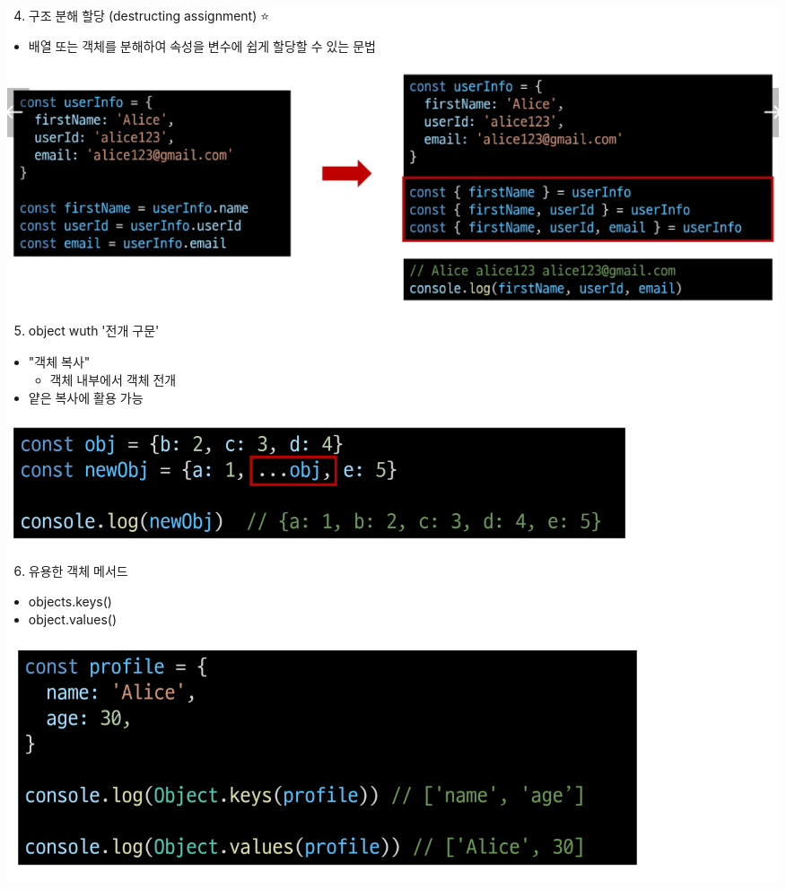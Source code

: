 4. 구조 분해 할당 (destructing assignment) ⭐

- 배열 또는 객체를 분해하여 속성을 변수에 쉽게 할당할 수 있는 문법

![Alt text](images/image-26.png)

5. object wuth '전개 구문'

- "객체 복사"
  - 객체 내부에서 객체 전개
- 얕은 복사에 활용 가능

![Alt text](images/image-27.png)

6. 유용한 객체 메서드

- objects.keys()
- object.values()

![Alt text](images/image-28.png)
